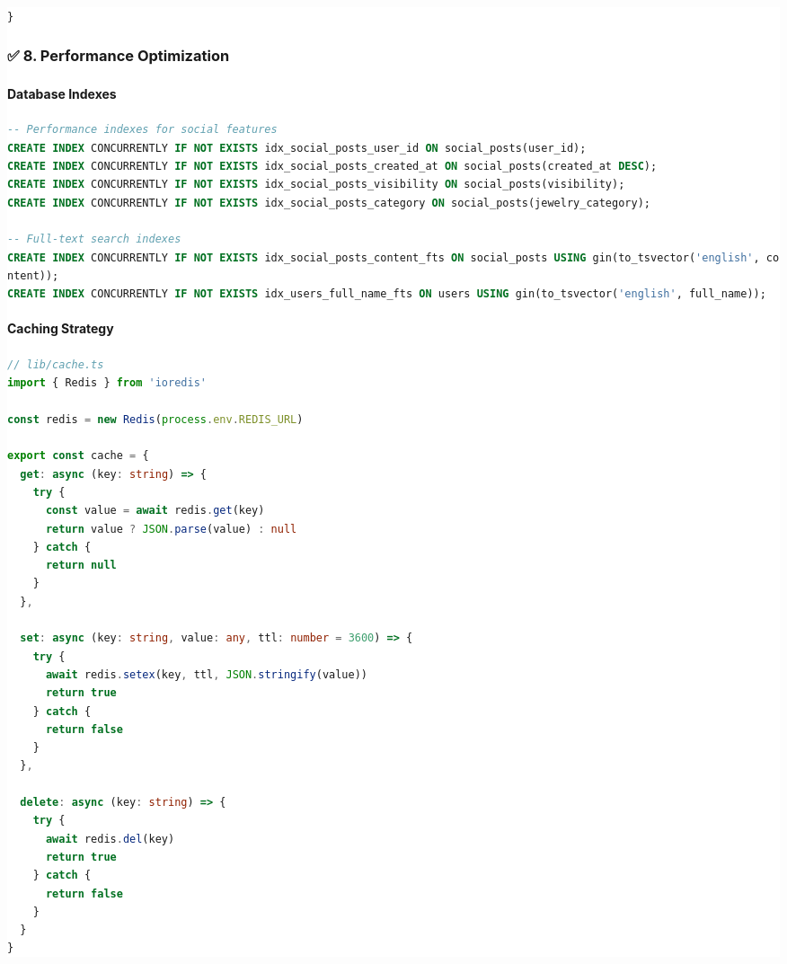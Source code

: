```typescript
}
```

### ✅ **8. Performance Optimization**

#### **Database Indexes**
```sql
-- Performance indexes for social features
CREATE INDEX CONCURRENTLY IF NOT EXISTS idx_social_posts_user_id ON social_posts(user_id);
CREATE INDEX CONCURRENTLY IF NOT EXISTS idx_social_posts_created_at ON social_posts(created_at DESC);
CREATE INDEX CONCURRENTLY IF NOT EXISTS idx_social_posts_visibility ON social_posts(visibility);
CREATE INDEX CONCURRENTLY IF NOT EXISTS idx_social_posts_category ON social_posts(jewelry_category);

-- Full-text search indexes
CREATE INDEX CONCURRENTLY IF NOT EXISTS idx_social_posts_content_fts ON social_posts USING gin(to_tsvector('english', content));
CREATE INDEX CONCURRENTLY IF NOT EXISTS idx_users_full_name_fts ON users USING gin(to_tsvector('english', full_name));
```

#### **Caching Strategy**
```typescript
// lib/cache.ts
import { Redis } from 'ioredis'

const redis = new Redis(process.env.REDIS_URL)

export const cache = {
  get: async (key: string) => {
    try {
      const value = await redis.get(key)
      return value ? JSON.parse(value) : null
    } catch {
      return null
    }
  },
  
  set: async (key: string, value: any, ttl: number = 3600) => {
    try {
      await redis.setex(key, ttl, JSON.stringify(value))
      return true
    } catch {
      return false
    }
  },
  
  delete: async (key: string) => {
    try {
      await redis.del(key)
      return true
    } catch {
      return false
    }
  }
}
```
